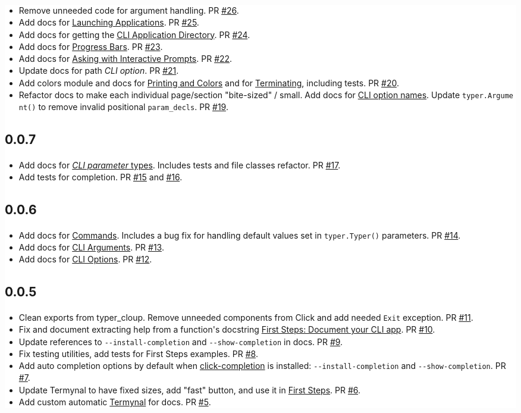 * Remove unneeded code for argument handling. PR [#26](https://github.com/tiangolo/typer/pull/26).
* Add docs for [Launching Applications](https://typer.tiangolo.com/tutorial/launch/). PR [#25](https://github.com/tiangolo/typer/pull/25).
* Add docs for getting the [CLI Application Directory](https://typer.tiangolo.com/tutorial/app-dir/). PR [#24](https://github.com/tiangolo/typer/pull/24).
* Add docs for [Progress Bars](https://typer.tiangolo.com/tutorial/progressbar/). PR [#23](https://github.com/tiangolo/typer/pull/23).
* Add docs for [Asking with Interactive Prompts](). PR [#22](https://github.com/tiangolo/typer/pull/22).
* Update docs for path *CLI option*. PR [#21](https://github.com/tiangolo/typer/pull/21).
* Add colors module and docs for [Printing and Colors](https://typer.tiangolo.com/tutorial/printing/) and for [Terminating](https://typer.tiangolo.com/tutorial/terminating/), including tests. PR [#20](https://github.com/tiangolo/typer/pull/20).
* Refactor docs to make each individual page/section "bite-sized" / small. Add docs for [CLI option names](https://typer.tiangolo.com/tutorial/options/name/). Update `typer.Argument()` to remove invalid positional `param_decls`. PR [#19](https://github.com/tiangolo/typer/pull/19).

## 0.0.7

* Add docs for [*CLI parameter* types](https://typer.tiangolo.com/tutorial/parameter-types/). Includes tests and file classes refactor. PR [#17](https://github.com/tiangolo/typer/pull/17).
* Add tests for completion. PR [#15](https://github.com/tiangolo/typer/pull/15) and [#16](https://github.com/tiangolo/typer/pull/16).

## 0.0.6

* Add docs for [Commands](https://typer.tiangolo.com/tutorial/commands/). Includes a bug fix for handling default values set in `typer.Typer()` parameters. PR [#14](https://github.com/tiangolo/typer/pull/14).
* Add docs for [CLI Arguments](https://typer.tiangolo.com/tutorial/arguments/). PR [#13](https://github.com/tiangolo/typer/pull/13).
* Add docs for [CLI Options](https://typer.tiangolo.com/tutorial/options/). PR [#12](https://github.com/tiangolo/typer/pull/12).

## 0.0.5

* Clean exports from typer_cloup. Remove unneeded components from Click and add needed `Exit` exception. PR [#11](https://github.com/tiangolo/typer/pull/11).
* Fix and document extracting help from a function's docstring [First Steps: Document your CLI app](https://typer.tiangolo.com/tutorial/first-steps/#document-your-cli-app). PR [#10](https://github.com/tiangolo/typer/pull/10).
* Update references to `--install-completion` and `--show-completion` in docs. PR [#9](https://github.com/tiangolo/typer/pull/9).
* Fix testing utilities, add tests for First Steps examples. PR [#8](https://github.com/tiangolo/typer/pull/8).
* Add auto completion options by default when [click-completion](https://github.com/click-contrib/click-completion) is installed: `--install-completion` and `--show-completion`. PR [#7](https://github.com/tiangolo/typer/pull/7).
* Update Termynal to have fixed sizes, add "fast" button, and use it in [First Steps](https://typer.tiangolo.com/tutorial/first-steps/). PR [#6](https://github.com/tiangolo/typer/pull/6).
* Add custom automatic [Termynal](https://github.com/tiangolo/termynal) for docs. PR [#5](https://github.com/tiangolo/typer/pull/5).
